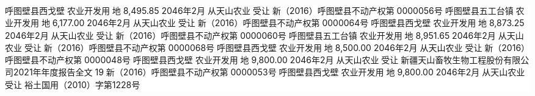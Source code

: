 呼图壁县西戈壁
农业开发用
地
8,495.85
2046年2月
从天山农业
受让
新（2016）呼图壁县不动产权第
0000056号
呼图壁县五工台镇
农业开发用
地
6,177.00
2046年2月
从天山农业
受让
新（2016）呼图壁县不动产权第
0000064号
呼图壁县西戈壁
农业开发用
地
8,873.25
2046年2月
从天山农业
受让
新（2016）呼图壁县不动产权第
0000060号
呼图壁县五工台镇
农业开发用
地
8,951.65
2046年2月
从天山农业
受让
新（2016）呼图壁县不动产权第
0000068号
呼图壁县西戈壁
农业开发用
地
8,500.00
2046年2月
从天山农业
受让
新（2016）呼图壁县不动产权第
0000048号
呼图壁县西戈壁
农业开发用
地
9,800.00
2046年2月
从天山农业
受让
新疆天山畜牧生物工程股份有限公司2021年年度报告全文
19
新（2016）呼图壁县不动产权第
0000053号
呼图壁县西戈壁
农业开发用
地
9,800.00
2046年2月
从天山农业
受让
裕土国用（2010）字第1228号